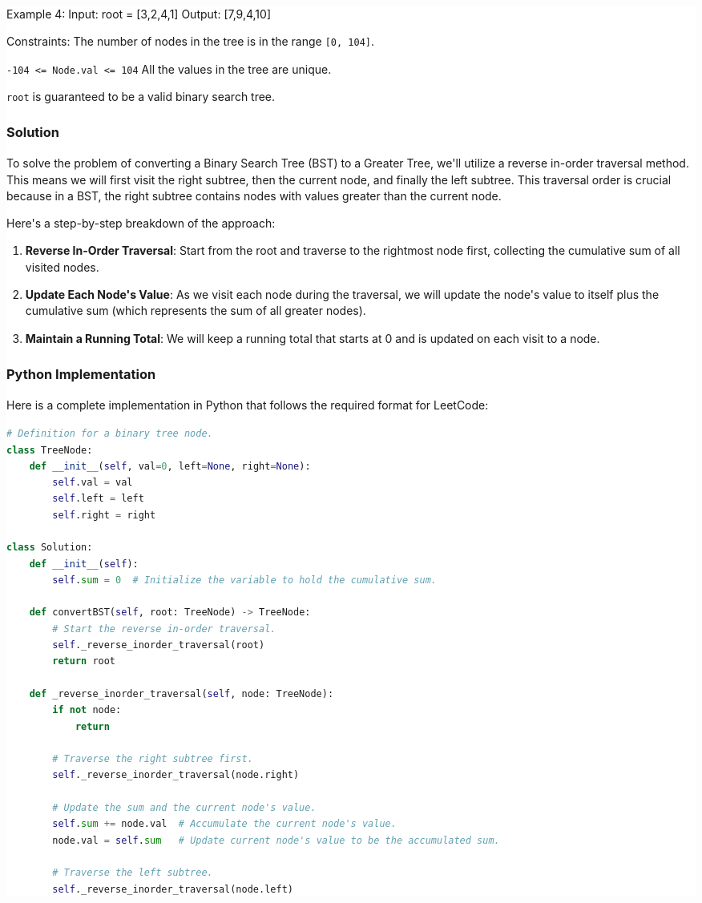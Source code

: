 Example 4:
Input: root = [3,2,4,1]
Output: [7,9,4,10]

Constraints:
The number of nodes in the tree is in the range `[0, 104]`.

`-104 <= Node.val <= 104`
All the values in the tree are unique.

`root` is guaranteed to be a valid binary search tree.

### Solution 
 To solve the problem of converting a Binary Search Tree (BST) to a Greater Tree, we'll utilize a reverse in-order traversal method. This means we will first visit the right subtree, then the current node, and finally the left subtree. This traversal order is crucial because in a BST, the right subtree contains nodes with values greater than the current node.

Here's a step-by-step breakdown of the approach:

1. **Reverse In-Order Traversal**: Start from the root and traverse to the rightmost node first, collecting the cumulative sum of all visited nodes. 

2. **Update Each Node's Value**: As we visit each node during the traversal, we will update the node's value to itself plus the cumulative sum (which represents the sum of all greater nodes).

3. **Maintain a Running Total**: We will keep a running total that starts at 0 and is updated on each visit to a node.

### Python Implementation

Here is a complete implementation in Python that follows the required format for LeetCode:



```python
# Definition for a binary tree node.
class TreeNode:
    def __init__(self, val=0, left=None, right=None):
        self.val = val
        self.left = left
        self.right = right

class Solution:
    def __init__(self):
        self.sum = 0  # Initialize the variable to hold the cumulative sum.
    
    def convertBST(self, root: TreeNode) -> TreeNode:
        # Start the reverse in-order traversal.
        self._reverse_inorder_traversal(root)
        return root
    
    def _reverse_inorder_traversal(self, node: TreeNode):
        if not node:
            return
        
        # Traverse the right subtree first.
        self._reverse_inorder_traversal(node.right)
        
        # Update the sum and the current node's value.
        self.sum += node.val  # Accumulate the current node's value.
        node.val = self.sum   # Update current node's value to be the accumulated sum.
        
        # Traverse the left subtree.
        self._reverse_inorder_traversal(node.left)

```
